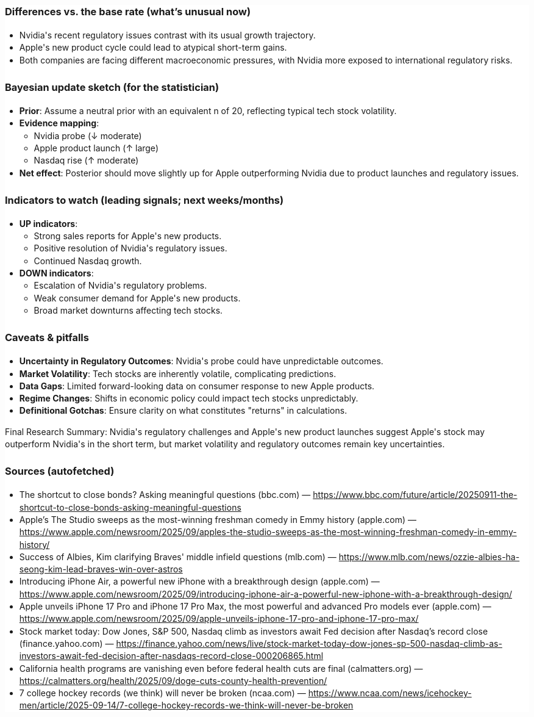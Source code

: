 ### Differences vs. the base rate (what’s unusual now)
- Nvidia's recent regulatory issues contrast with its usual growth trajectory.
- Apple's new product cycle could lead to atypical short-term gains.
- Both companies are facing different macroeconomic pressures, with Nvidia more exposed to international regulatory risks.

### Bayesian update sketch (for the statistician)
- **Prior**: Assume a neutral prior with an equivalent n of 20, reflecting typical tech stock volatility.
- **Evidence mapping**:
  - Nvidia probe (↓ moderate)
  - Apple product launch (↑ large)
  - Nasdaq rise (↑ moderate)
- **Net effect**: Posterior should move slightly up for Apple outperforming Nvidia due to product launches and regulatory issues.

### Indicators to watch (leading signals; next weeks/months)
- **UP indicators**:
  - Strong sales reports for Apple's new products.
  - Positive resolution of Nvidia's regulatory issues.
  - Continued Nasdaq growth.
- **DOWN indicators**:
  - Escalation of Nvidia's regulatory problems.
  - Weak consumer demand for Apple's new products.
  - Broad market downturns affecting tech stocks.

### Caveats & pitfalls
- **Uncertainty in Regulatory Outcomes**: Nvidia's probe could have unpredictable outcomes.
- **Market Volatility**: Tech stocks are inherently volatile, complicating predictions.
- **Data Gaps**: Limited forward-looking data on consumer response to new Apple products.
- **Regime Changes**: Shifts in economic policy could impact tech stocks unpredictably.
- **Definitional Gotchas**: Ensure clarity on what constitutes "returns" in calculations.

Final Research Summary: Nvidia's regulatory challenges and Apple's new product launches suggest Apple's stock may outperform Nvidia's in the short term, but market volatility and regulatory outcomes remain key uncertainties.

### Sources (autofetched)
- The shortcut to close bonds? Asking meaningful questions (bbc.com) — https://www.bbc.com/future/article/20250911-the-shortcut-to-close-bonds-asking-meaningful-questions
- Apple’s The Studio sweeps as the most-winning freshman comedy in Emmy history (apple.com) — https://www.apple.com/newsroom/2025/09/apples-the-studio-sweeps-as-the-most-winning-freshman-comedy-in-emmy-history/
- Success of Albies, Kim clarifying Braves' middle infield questions (mlb.com) — https://www.mlb.com/news/ozzie-albies-ha-seong-kim-lead-braves-win-over-astros
- Introducing iPhone Air, a powerful new iPhone with a breakthrough design (apple.com) — https://www.apple.com/newsroom/2025/09/introducing-iphone-air-a-powerful-new-iphone-with-a-breakthrough-design/
- Apple unveils iPhone 17 Pro and iPhone 17 Pro Max, the most powerful and advanced Pro models ever (apple.com) — https://www.apple.com/newsroom/2025/09/apple-unveils-iphone-17-pro-and-iphone-17-pro-max/
- Stock market today: Dow Jones, S&P 500, Nasdaq climb as investors await Fed decision after Nasdaq’s record close (finance.yahoo.com) — https://finance.yahoo.com/news/live/stock-market-today-dow-jones-sp-500-nasdaq-climb-as-investors-await-fed-decision-after-nasdaqs-record-close-000206865.html
- California health programs are vanishing even before federal health cuts are final (calmatters.org) — https://calmatters.org/health/2025/09/doge-cuts-county-health-prevention/
- 7 college hockey records (we think) will never be broken (ncaa.com) — https://www.ncaa.com/news/icehockey-men/article/2025-09-14/7-college-hockey-records-we-think-will-never-be-broken
